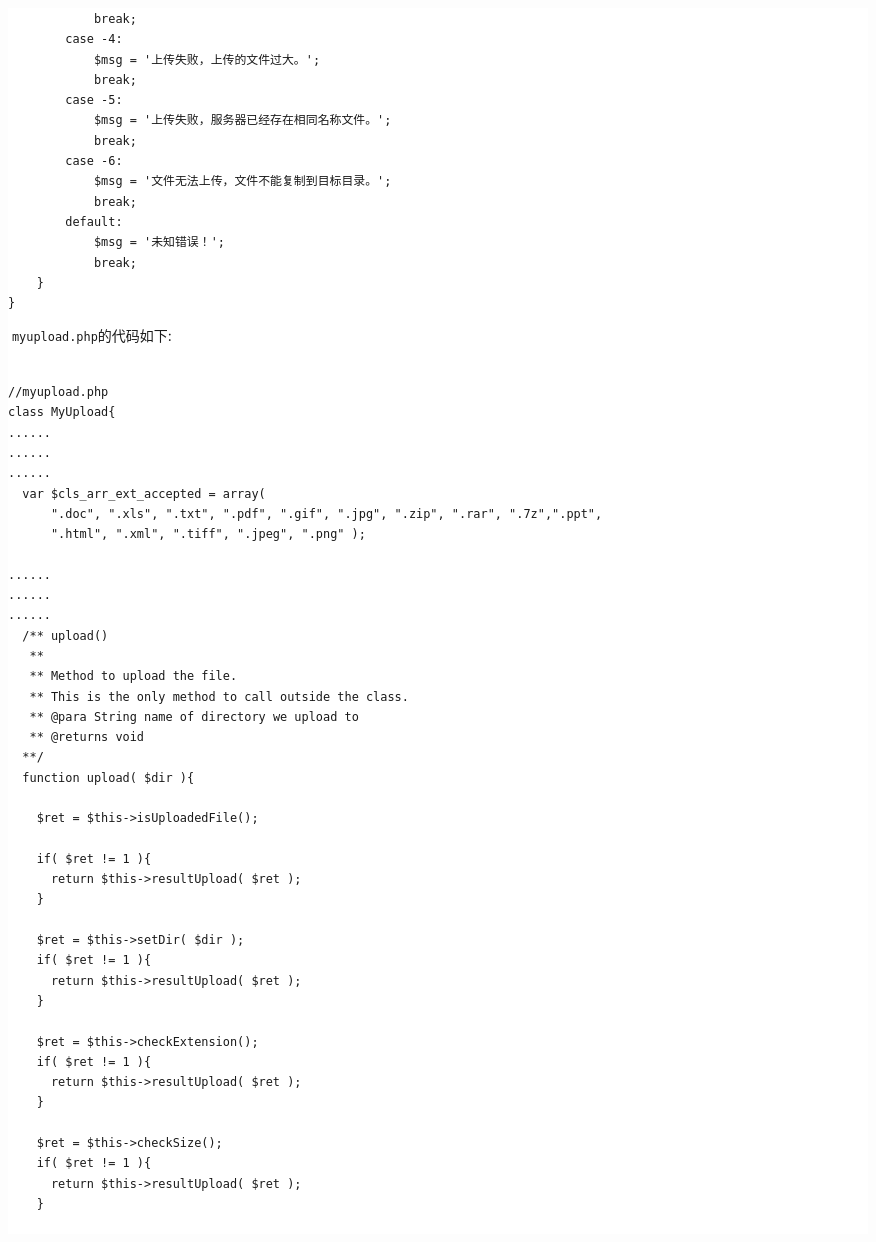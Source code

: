 ~~~ shell
            break; 
        case -4:
            $msg = '上传失败，上传的文件过大。';
            break; 
        case -5:
            $msg = '上传失败，服务器已经存在相同名称文件。';
            break; 
        case -6:
            $msg = '文件无法上传，文件不能复制到目标目录。';
            break;      
        default:
            $msg = '未知错误！';
            break;
    }
}
~~~



​	<code>myupload.php</code>的代码如下:

~~~ shell

//myupload.php
class MyUpload{
......
......
...... 
  var $cls_arr_ext_accepted = array(
      ".doc", ".xls", ".txt", ".pdf", ".gif", ".jpg", ".zip", ".rar", ".7z",".ppt",
      ".html", ".xml", ".tiff", ".jpeg", ".png" );

......
......
......  
  /** upload()
   **
   ** Method to upload the file.
   ** This is the only method to call outside the class.
   ** @para String name of directory we upload to
   ** @returns void
  **/
  function upload( $dir ){
    
    $ret = $this->isUploadedFile();
    
    if( $ret != 1 ){
      return $this->resultUpload( $ret );
    }

    $ret = $this->setDir( $dir );
    if( $ret != 1 ){
      return $this->resultUpload( $ret );
    }

    $ret = $this->checkExtension();
    if( $ret != 1 ){
      return $this->resultUpload( $ret );
    }

    $ret = $this->checkSize();
    if( $ret != 1 ){
      return $this->resultUpload( $ret );    
    }
    
~~~